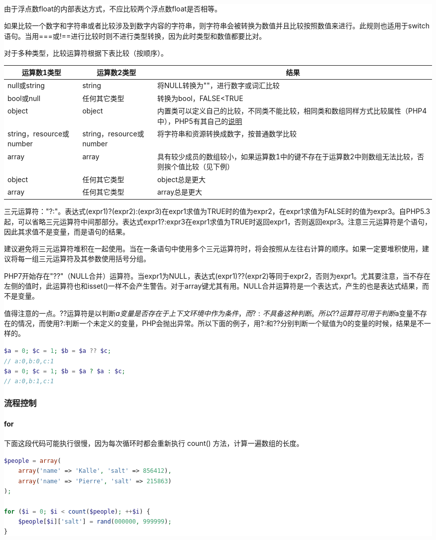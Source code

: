 由于浮点数float的内部表达方式，不应比较两个浮点数float是否相等。

如果比较一个数字和字符串或者比较涉及到数字内容的字符串，则字符串会被转换为数值并且比较按照数值来进行。此规则也适用于switch语句。当用===或!==进行比较时则不进行类型转换，因为此时类型和数值都要比对。

对于多种类型，比较运算符根据下表比较（按顺序）。

| 运算数1类型              | 运算数2类型              | 结果                                                         |
| ------------------------ | ------------------------ | ------------------------------------------------------------ |
| null或string             | string                   | 将NULL转换为""，进行数字或词汇比较                           |
| bool或null               | 任何其它类型             | 转换为bool，FALSE<TRUE                                       |
| object                   | object                   | 内置类可以定义自己的比较，不同类不能比较，相同类和数组同样方式比较属性（PHP4中），PHP5有其自己的[说明](https://www.php.net/manual/zh/language.oop5.object-comparison.php) |
| string，resource或number | string，resource或number | 将字符串和资源转换成数字，按普通数学比较                     |
| array                    | array                    | 具有较少成员的数组较小，如果运算数1中的键不存在于运算数2中则数组无法比较，否则挨个值比较（见下例） |
| object                   | 任何其它类型             | object总是更大                                               |
| array                    | 任何其它类型             | array总是更大                                                |

三元运算符："?:"。表达式(expr1)?(expr2):(expr3)在expr1求值为TRUE时的值为expr2，在expr1求值为FALSE时的值为expr3。自PHP5.3起，可以省略三元运算符中间那部分。表达式expr1?:expr3在expr1求值为TRUE时返回expr1，否则返回expr3。注意三元运算符是个语句，因此其求值不是变量，而是语句的结果。

建议避免将三元运算符堆积在一起使用。当在一条语句中使用多个三元运算符时，将会按照从左往右计算的顺序。如果一定要堆积使用，建议将每一组三元运算符及其参数使用括号分组。

PHP7开始存在"??"（NULL合并）运算符。当expr1为NULL，表达式(expr1)??(expr2)等同于expr2，否则为expr1。尤其要注意，当不存在左侧的值时，此运算符也和isset()一样不会产生警告。对于array键尤其有用。NULL合并运算符是一个表达式，产生的也是表达式结果，而不是变量。

值得注意的一点。??运算符是以判断$a变量是否存在于上下文环境中作为条件，而?:不具备这种判断。所以??运算符可用于判断$a变量不存在的情况，而使用?:判断一个未定义的变量，PHP会抛出异常。所以下面的例子，用?:和??分别判断一个赋值为0的变量的时候，结果是不一样的。

```php
$a = 0; $c = 1; $b = $a ?? $c;
// a:0,b:0,c:1
$a = 0; $c = 1; $b = $a ? $a : $c;
// a:0,b:1,c:1
```

### 流程控制

#### for

下面这段代码可能执行很慢，因为每次循环时都会重新执行 count() 方法，计算一遍数组的长度。

```php
$people = array(
    array('name' => 'Kalle', 'salt' => 856412),
    array('name' => 'Pierre', 'salt' => 215863)
);

for ($i = 0; $i < count($people); ++$i) {
    $people[$i]['salt'] = rand(000000, 999999);
}
```
